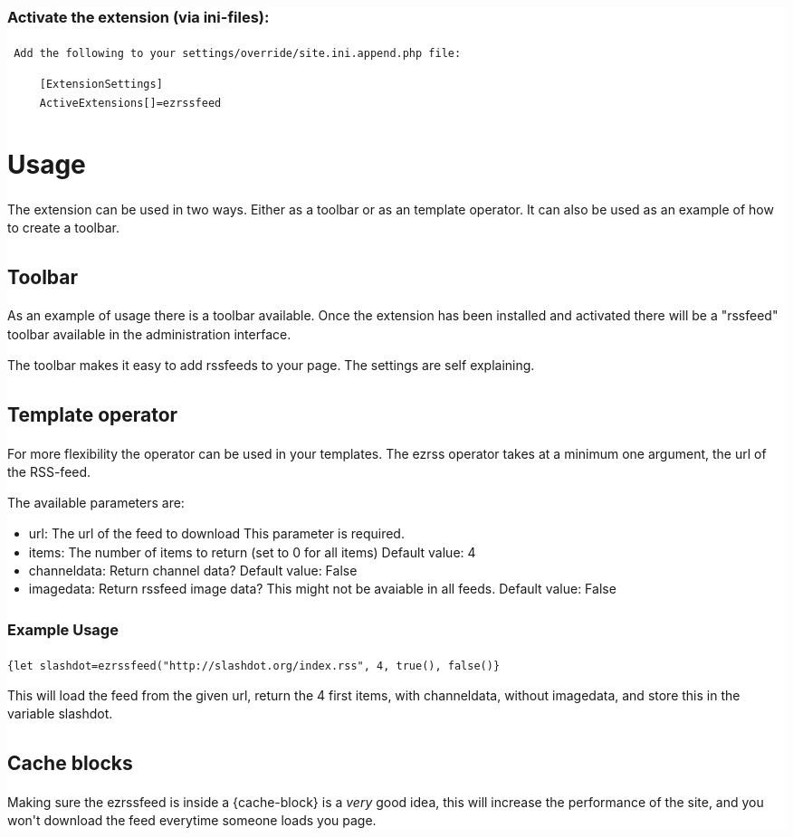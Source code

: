 ### Activate the extension (via ini-files):
     Add the following to your settings/override/site.ini.append.php file:
```
     [ExtensionSettings]
     ActiveExtensions[]=ezrssfeed
```

# Usage

The extension can be used in two ways. Either as a toolbar or as an template operator. It can also be used as an example of how to create a toolbar.

## Toolbar
As an example of usage there is a toolbar available. Once the extension has been installed and activated there will be a "rssfeed" toolbar available in the administration interface. 

The toolbar makes it easy to add rssfeeds to your page. The settings are self explaining.

## Template operator

For more flexibility the operator can be used in your templates. The ezrss operator takes at a minimum one argument, the url of the RSS-feed.

The available parameters are:
* url: 
  The url of the feed to download
  This parameter is required.
* items: 
  The number of items to return (set to 0 for all items) 
  Default value: 4
* channeldata: 
  Return channel data?
  Default value: False
* imagedata: 
  Return rssfeed image data?
  This might not be avaiable in all feeds.
  Default value: False
  
### Example Usage
```
{let slashdot=ezrssfeed("http://slashdot.org/index.rss", 4, true(), false()}
```

This will load the feed from the given url, return the 4 first items, with channeldata,  without imagedata, and store this in the variable slashdot.

## Cache blocks

Making sure the ezrssfeed is inside a {cache-block} is a _very_ good idea, this will increase the performance of the site, and you won't download the feed everytime someone loads you page. 
